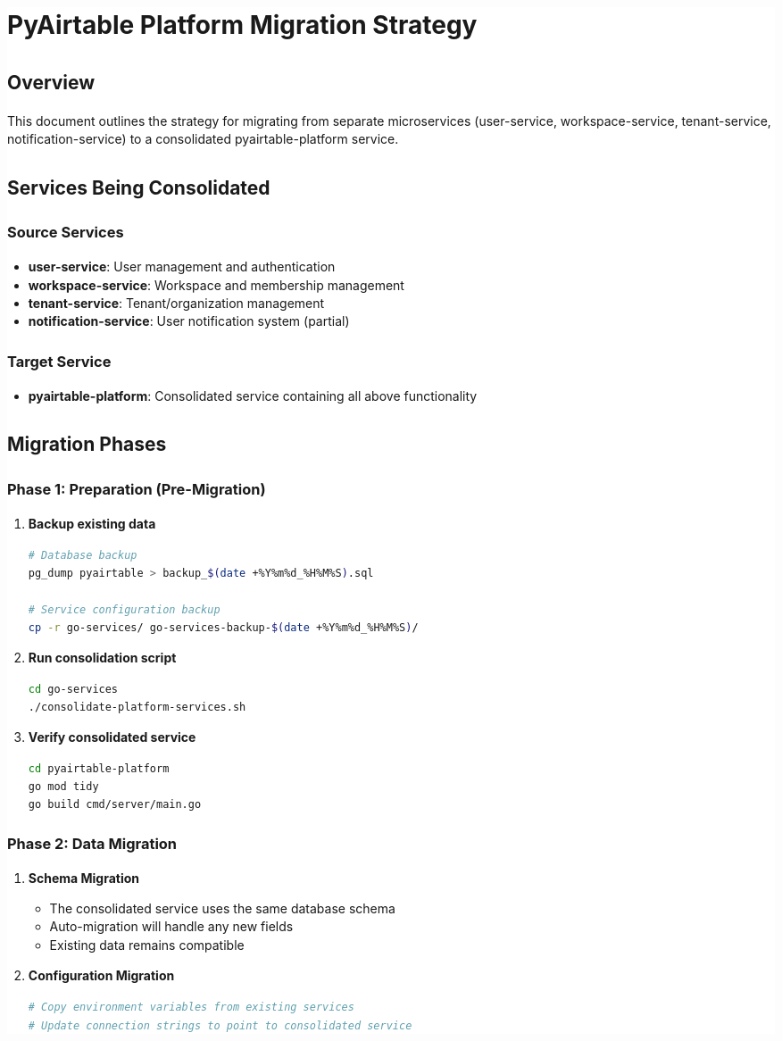 # PyAirtable Platform Migration Strategy

## Overview

This document outlines the strategy for migrating from separate microservices (user-service, workspace-service, tenant-service, notification-service) to a consolidated pyairtable-platform service.

## Services Being Consolidated

### Source Services
- **user-service**: User management and authentication
- **workspace-service**: Workspace and membership management  
- **tenant-service**: Tenant/organization management
- **notification-service**: User notification system (partial)

### Target Service
- **pyairtable-platform**: Consolidated service containing all above functionality

## Migration Phases

### Phase 1: Preparation (Pre-Migration)
1. **Backup existing data**
   ```bash
   # Database backup
   pg_dump pyairtable > backup_$(date +%Y%m%d_%H%M%S).sql
   
   # Service configuration backup
   cp -r go-services/ go-services-backup-$(date +%Y%m%d_%H%M%S)/
   ```

2. **Run consolidation script**
   ```bash
   cd go-services
   ./consolidate-platform-services.sh
   ```

3. **Verify consolidated service**
   ```bash
   cd pyairtable-platform
   go mod tidy
   go build cmd/server/main.go
   ```

### Phase 2: Data Migration
1. **Schema Migration**
   - The consolidated service uses the same database schema
   - Auto-migration will handle any new fields
   - Existing data remains compatible

2. **Configuration Migration**
   ```bash
   # Copy environment variables from existing services
   # Update connection strings to point to consolidated service
   ```
